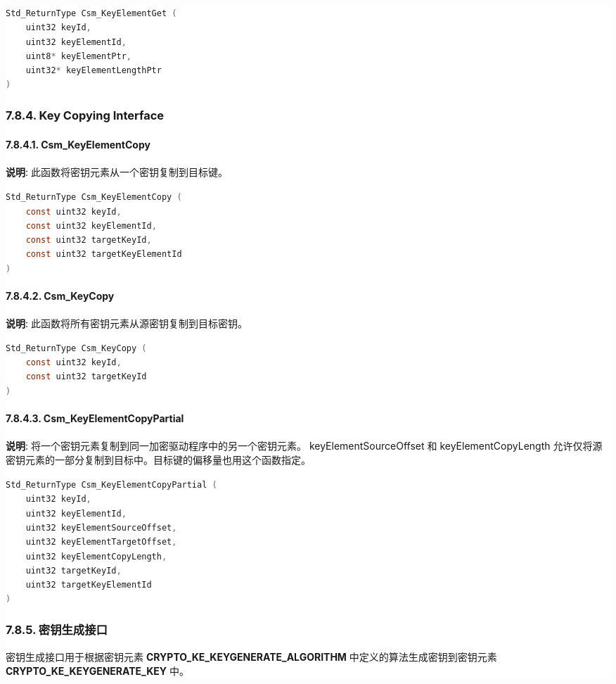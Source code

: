```C
Std_ReturnType Csm_KeyElementGet ( 
    uint32 keyId, 
    uint32 keyElementId, 
    uint8* keyElementPtr, 
    uint32* keyElementLengthPtr 
)
```

### 7.8.4. Key Copying Interface

#### 7.8.4.1. Csm_KeyElementCopy

**说明**: 此函数将密钥元素从一个密钥复制到目标键。

```C
Std_ReturnType Csm_KeyElementCopy ( 
    const uint32 keyId, 
    const uint32 keyElementId, 
    const uint32 targetKeyId, 
    const uint32 targetKeyElementId 
)
```

#### 7.8.4.2. Csm_KeyCopy

**说明**: 此函数将所有密钥元素从源密钥复制到目标密钥。
```C
Std_ReturnType Csm_KeyCopy ( 
    const uint32 keyId, 
    const uint32 targetKeyId 
)
```

#### 7.8.4.3. Csm_KeyElementCopyPartial

**说明**: 将一个密钥元素复制到同一加密驱动程序中的另一个密钥元素。 keyElementSourceOffset 和 keyElementCopyLength 允许仅将源密钥元素的一部分复制到目标中。目标键的偏移量也用这个函数指定。

```C
Std_ReturnType Csm_KeyElementCopyPartial ( 
    uint32 keyId, 
    uint32 keyElementId, 
    uint32 keyElementSourceOffset, 
    uint32 keyElementTargetOffset, 
    uint32 keyElementCopyLength, 
    uint32 targetKeyId, 
    uint32 targetKeyElementId 
)
```

### 7.8.5. 密钥生成接口

密钥生成接口用于根据密钥元素 **CRYPTO_KE_KEYGENERATE_ALGORITHM** 中定义的算法生成密钥到密钥元素 **CRYPTO_KE_KEYGENERATE_KEY** 中。
